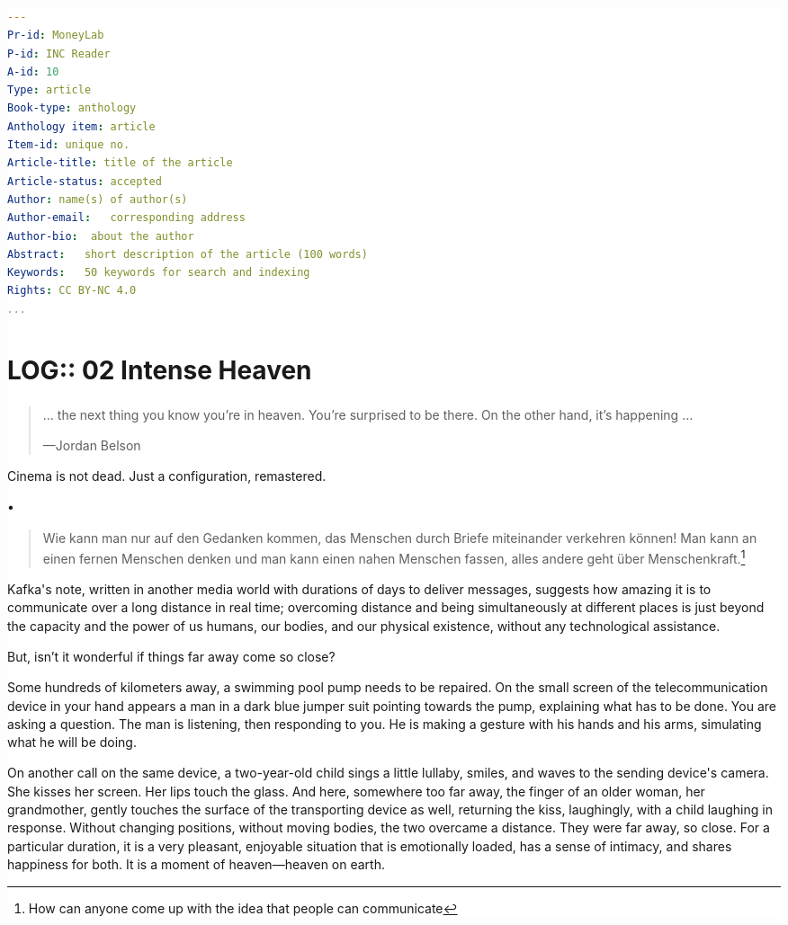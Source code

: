```yaml
---
Pr-id: MoneyLab
P-id: INC Reader
A-id: 10
Type: article
Book-type: anthology
Anthology item: article
Item-id: unique no.
Article-title: title of the article
Article-status: accepted
Author: name(s) of author(s)
Author-email:   corresponding address
Author-bio:  about the author
Abstract:   short description of the article (100 words)
Keywords:   50 keywords for search and indexing
Rights: CC BY-NC 4.0
...
```



# LOG:: 02 Intense Heaven

> … the next thing you know you’re in heaven. You’re surprised to be
> there. On the other hand, it’s happening …
>
> —Jordan Belson

Cinema is not dead. Just a configuration, remastered.

•

>Wie kann man nur auf den Gedanken kommen, das Menschen durch Briefe
miteinander verkehren können! Man kann an einen fernen Menschen denken
und man kann einen nahen Menschen fassen, alles andere geht über
Menschenkraft.[^06_Treske_Ch3_1]

Kafka's note, written in another media world with durations of days to
deliver messages, suggests how amazing it is to communicate over a long
distance in real time; overcoming distance and being simultaneously at
different places is just beyond the capacity and the power of us humans,
our bodies, and our physical existence, without any technological
assistance.

But, isn’t it wonderful if things far away come so close?

Some hundreds of kilometers away, a swimming pool pump needs to be
repaired. On the small screen of the telecommunication device in your
hand appears a man in a dark blue jumper suit pointing towards the pump,
explaining what has to be done. You are asking a question. The man is
listening, then responding to you. He is making a gesture with his hands
and his arms, simulating what he will be doing.

On another call on the same device, a two-year-old child sings a little
lullaby, smiles, and waves to the sending device's camera. She kisses
her screen. Her lips touch the glass. And here, somewhere too far away,
the finger of an older woman, her grandmother, gently touches the
surface of the transporting device as well, returning the kiss,
laughingly, with a child laughing in response. Without changing
positions, without moving bodies, the two overcame a distance. They were
far away, so close. For a particular duration, it is a very pleasant,
enjoyable situation that is emotionally loaded, has a sense of intimacy,
and shares happiness for both. It is a moment of heaven—heaven on earth.


[^06_Treske_Ch3_1]: How can anyone come up with the idea that people can communicate
[^06_Treske_Ch3_2]: Vilem Flusser, Kommunikologie, Mannheim 1996.
[^06_Treske_Ch3_3]: Gilles Deleuze, *What is the Creative Act?*, Conference given on
[^06_Treske_Ch3_4]: Nicholas Rombes, 10/40/70: Constraint As Liberation in the Era of
[^06_Treske_Ch3_5]: Ivan Sutherland, Ultimate Display, 1970,
[^06_Treske_Ch3_6]: Janet H. Murray, Hamlet on the Holodeck: The Future of Narrative
[^06_Treske_Ch3_7]: Video Vortex XI Kochi. Conference Report. 23 – 26 February 2017,
[^06_Treske_Ch3_8]: Dan Milmo, Enter the metaverse: the digital future Mark Zuckerberg
[^06_Treske_Ch3_9]: Matt Stoller on Substack - Subject: It's Apple's Vision Pro, The
[^06_Treske_Ch3_10]: Martin Burckhardt and Dirk Höfer. All and Nothing : A Digital
[^06_Treske_Ch3_11]: Vanevar Bush, As we may think, The Atlantic. July 1945.
[^06_Treske_Ch3_12]: Project Xanadu. Wikipedia. 09.01.2025
[^06_Treske_Ch3_13]: Martin Burckhardt and Dirk Höfer, 2017: 48.
[^06_Treske_Ch3_14]: The Wizard of Oz. Film. Directed by Victor Fleming. 1939.
[^06_Treske_Ch3_15]: Invisible and immediate passages. To communicate with objects, we
[^06_Treske_Ch3_16]: To be more precise, to indeed deepen the discussion, it will help
[^06_Treske_Ch3_17]: We have in ourselves experience of a multiplicity in simple
[^06_Treske_Ch3_18]: A. Parente and V. de Carvalho, Cinema as dispositif: Between
[^06_Treske_Ch3_19]: Christoph Rowland, Radical Prophet. The Mystics, Subversives and
[^06_Treske_Ch3_20]: Martin Burckhardt and Dirk Höfer, All and Nothing, A Digital
[^06_Treske_Ch3_21]: Reanna Smith, What is ABBA Voyage? How 'hologram' concert works
[^06_Treske_Ch3_22]: Carlo Rovelli, Seven Brief Lessons on Physics. Penguin Publishing
[^06_Treske_Ch3_23]: Ulus Baker, Aras Ozgun (Editor) and Andreas Treske (Editor), From
[^06_Treske_Ch3_24]: Vilém Flusser and Nancy Ann Roth, Does Writing Have a Future?
[^06_Treske_Ch3_25]: David James, The Most Typical Avant-Garde: History and Geography
[^06_Treske_Ch3_26]: Geert Lovink, Sad by Design. On Platform Nihilism, Pluto Press
[^06_Treske_Ch3_27]: Nam June Paik, In: Jerome Robbins Dance Division, The New York
[^06_Treske_Ch3_28]: Volker Pantenburg, Working images: Harun Farocki and the
[^06_Treske_Ch3_29]: Robert Pfaller, Interpassivity: The Aesthetics of Delegated
[^06_Treske_Ch3_30]: Powertec.